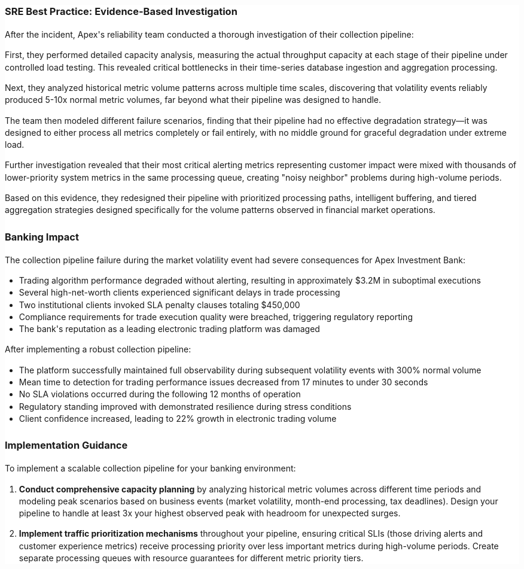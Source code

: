 ### SRE Best Practice: Evidence-Based Investigation
After the incident, Apex's reliability team conducted a thorough investigation of their collection pipeline:

First, they performed detailed capacity analysis, measuring the actual throughput capacity at each stage of their pipeline under controlled load testing. This revealed critical bottlenecks in their time-series database ingestion and aggregation processing.

Next, they analyzed historical metric volume patterns across multiple time scales, discovering that volatility events reliably produced 5-10x normal metric volumes, far beyond what their pipeline was designed to handle.

The team then modeled different failure scenarios, finding that their pipeline had no effective degradation strategy—it was designed to either process all metrics completely or fail entirely, with no middle ground for graceful degradation under extreme load.

Further investigation revealed that their most critical alerting metrics representing customer impact were mixed with thousands of lower-priority system metrics in the same processing queue, creating "noisy neighbor" problems during high-volume periods.

Based on this evidence, they redesigned their pipeline with prioritized processing paths, intelligent buffering, and tiered aggregation strategies designed specifically for the volume patterns observed in financial market operations.

### Banking Impact
The collection pipeline failure during the market volatility event had severe consequences for Apex Investment Bank:
- Trading algorithm performance degraded without alerting, resulting in approximately $3.2M in suboptimal executions
- Several high-net-worth clients experienced significant delays in trade processing
- Two institutional clients invoked SLA penalty clauses totaling $450,000
- Compliance requirements for trade execution quality were breached, triggering regulatory reporting
- The bank's reputation as a leading electronic trading platform was damaged

After implementing a robust collection pipeline:
- The platform successfully maintained full observability during subsequent volatility events with 300% normal volume
- Mean time to detection for trading performance issues decreased from 17 minutes to under 30 seconds
- No SLA violations occurred during the following 12 months of operation
- Regulatory standing improved with demonstrated resilience during stress conditions
- Client confidence increased, leading to 22% growth in electronic trading volume

### Implementation Guidance
To implement a scalable collection pipeline for your banking environment:

1. **Conduct comprehensive capacity planning** by analyzing historical metric volumes across different time periods and modeling peak scenarios based on business events (market volatility, month-end processing, tax deadlines). Design your pipeline to handle at least 3x your highest observed peak with headroom for unexpected surges.

2. **Implement traffic prioritization mechanisms** throughout your pipeline, ensuring critical SLIs (those driving alerts and customer experience metrics) receive processing priority over less important metrics during high-volume periods. Create separate processing queues with resource guarantees for different metric priority tiers.
